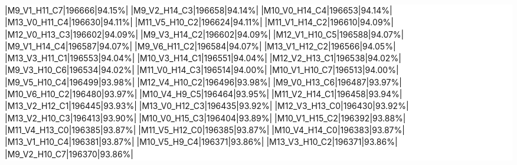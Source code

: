 |M9_V1_H11_C7|196666|94.15%|
|M9_V2_H14_C3|196658|94.14%|
|M10_V0_H14_C4|196653|94.14%|
|M13_V0_H11_C4|196630|94.11%|
|M11_V5_H10_C2|196624|94.11%|
|M11_V1_H14_C2|196610|94.09%|
|M12_V0_H13_C3|196602|94.09%|
|M9_V3_H14_C2|196602|94.09%|
|M12_V1_H10_C5|196588|94.07%|
|M9_V1_H14_C4|196587|94.07%|
|M9_V6_H11_C2|196584|94.07%|
|M13_V1_H12_C2|196566|94.05%|
|M13_V3_H11_C1|196553|94.04%|
|M10_V3_H14_C1|196551|94.04%|
|M12_V2_H13_C1|196538|94.02%|
|M9_V3_H10_C6|196534|94.02%|
|M11_V0_H14_C3|196514|94.00%|
|M10_V1_H10_C7|196513|94.00%|
|M9_V5_H10_C4|196499|93.98%|
|M12_V4_H10_C2|196496|93.98%|
|M9_V0_H13_C6|196487|93.97%|
|M10_V6_H10_C2|196480|93.97%|
|M10_V4_H9_C5|196464|93.95%|
|M11_V2_H14_C1|196458|93.94%|
|M13_V2_H12_C1|196445|93.93%|
|M13_V0_H12_C3|196435|93.92%|
|M12_V3_H13_C0|196430|93.92%|
|M13_V2_H10_C3|196413|93.90%|
|M10_V0_H15_C3|196404|93.89%|
|M10_V1_H15_C2|196392|93.88%|
|M11_V4_H13_C0|196385|93.87%|
|M11_V5_H12_C0|196385|93.87%|
|M10_V4_H14_C0|196383|93.87%|
|M13_V1_H10_C4|196381|93.87%|
|M10_V5_H9_C4|196371|93.86%|
|M13_V3_H10_C2|196371|93.86%|
|M9_V2_H10_C7|196370|93.86%|